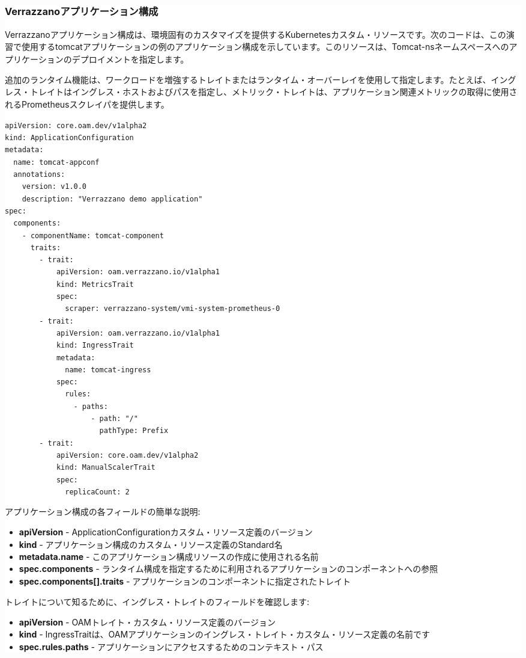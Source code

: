 ### Verrazzanoアプリケーション構成

Verrazzanoアプリケーション構成は、環境固有のカスタマイズを提供するKubernetesカスタム・リソースです。次のコードは、この演習で使用するtomcatアプリケーションの例のアプリケーション構成を示しています。このリソースは、Tomcat-nsネームスペースへのアプリケーションのデプロイメントを指定します。

追加のランタイム機能は、ワークロードを増強するトレイトまたはランタイム・オーバーレイを使用して指定します。たとえば、イングレス・トレイトはイングレス・ホストおよびパスを指定し、メトリック・トレイトは、アプリケーション関連メトリックの取得に使用されるPrometheusスクレイパを提供します。

    apiVersion: core.oam.dev/v1alpha2
    kind: ApplicationConfiguration
    metadata:
      name: tomcat-appconf
      annotations:
        version: v1.0.0
        description: "Verrazzano demo application"
    spec:
      components:
        - componentName: tomcat-component
          traits:
            - trait:
                apiVersion: oam.verrazzano.io/v1alpha1
                kind: MetricsTrait
                spec:
                  scraper: verrazzano-system/vmi-system-prometheus-0
            - trait:
                apiVersion: oam.verrazzano.io/v1alpha1
                kind: IngressTrait
                metadata:
                  name: tomcat-ingress
                spec:
                  rules:
                    - paths:
                        - path: "/"
                          pathType: Prefix
            - trait:
                apiVersion: core.oam.dev/v1alpha2
                kind: ManualScalerTrait
                spec:
                  replicaCount: 2
    

アプリケーション構成の各フィールドの簡単な説明:

*   **apiVersion** - ApplicationConfigurationカスタム・リソース定義のバージョン
*   **kind** - アプリケーション構成のカスタム・リソース定義のStandard名
*   **metadata.name** - このアプリケーション構成リソースの作成に使用される名前
*   **spec.components** - ランタイム構成を指定するために利用されるアプリケーションのコンポーネントへの参照
*   **spec.components\[\].traits** - アプリケーションのコンポーネントに指定されたトレイト

トレイトについて知るために、イングレス・トレイトのフィールドを確認します:

*   **apiVersion** - OAMトレイト・カスタム・リソース定義のバージョン
*   **kind** - IngressTraitは、OAMアプリケーションのイングレス・トレイト・カスタム・リソース定義の名前です
*   **spec.rules.paths** - アプリケーションにアクセスするためのコンテキスト・パス
